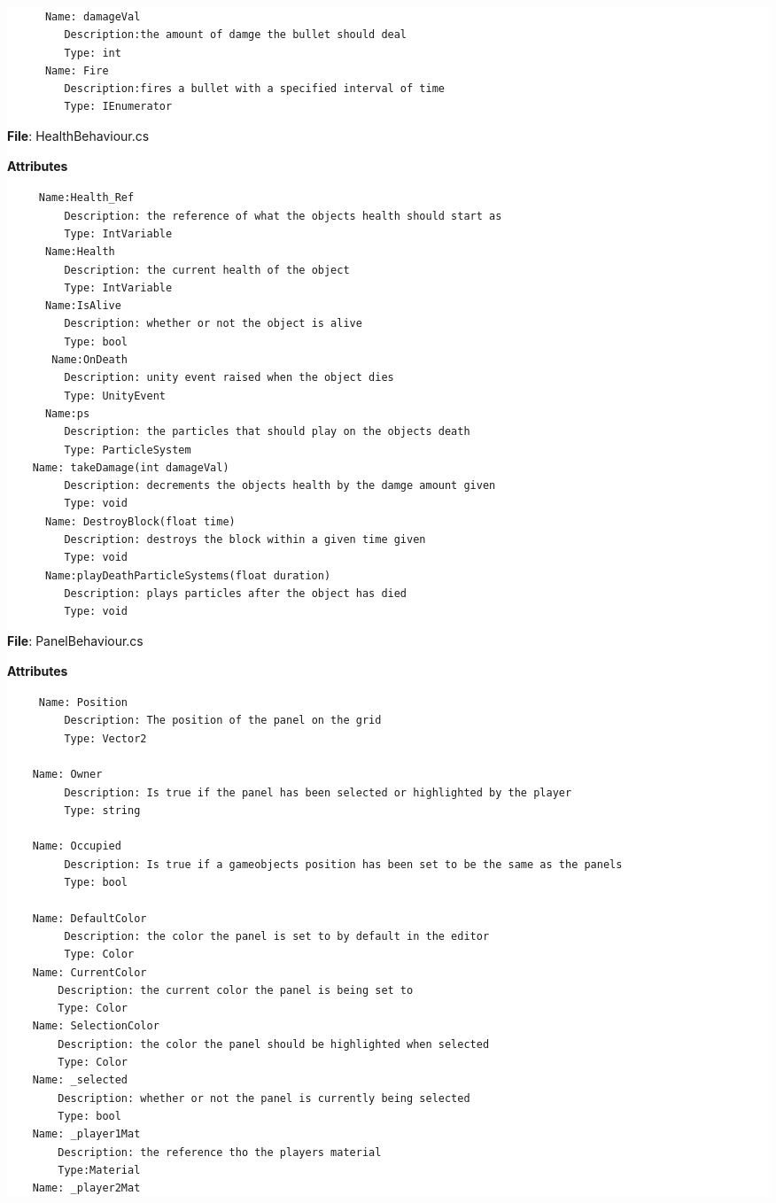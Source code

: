           Name: damageVal
             Description:the amount of damge the bullet should deal
             Type: int
          Name: Fire
             Description:fires a bullet with a specified interval of time
             Type: IEnumerator
**File**: HealthBehaviour.cs

**Attributes**

         Name:Health_Ref
             Description: the reference of what the objects health should start as
             Type: IntVariable
          Name:Health
             Description: the current health of the object
             Type: IntVariable
          Name:IsAlive
             Description: whether or not the object is alive
             Type: bool
           Name:OnDeath
             Description: unity event raised when the object dies
             Type: UnityEvent
          Name:ps
             Description: the particles that should play on the objects death
             Type: ParticleSystem 
        Name: takeDamage(int damageVal)
             Description: decrements the objects health by the damge amount given
             Type: void
          Name: DestroyBlock(float time)
             Description: destroys the block within a given time given
             Type: void
          Name:playDeathParticleSystems(float duration)
             Description: plays particles after the object has died 
             Type: void
**File**: PanelBehaviour.cs


**Attributes**

         Name: Position
             Description: The position of the panel on the grid
             Type: Vector2

        Name: Owner
             Description: Is true if the panel has been selected or highlighted by the player
             Type: string

        Name: Occupied
             Description: Is true if a gameobjects position has been set to be the same as the panels
             Type: bool

        Name: DefaultColor
             Description: the color the panel is set to by default in the editor
             Type: Color
        Name: CurrentColor
            Description: the current color the panel is being set to
            Type: Color
        Name: SelectionColor
            Description: the color the panel should be highlighted when selected
            Type: Color
        Name: _selected
            Description: whether or not the panel is currently being selected
            Type: bool
        Name: _player1Mat
            Description: the reference tho the players material
            Type:Material
        Name: _player2Mat